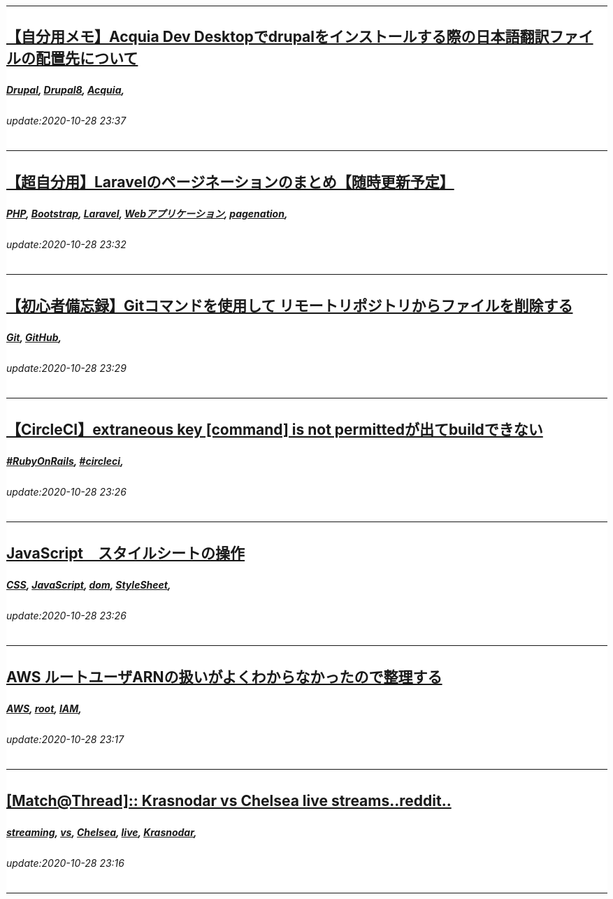 
---
## [【自分用メモ】Acquia Dev Desktopでdrupalをインストールする際の日本語翻訳ファイルの配置先について](https://qiita.com/bm0/items/a7a5b90925c07e1feedb)
##### [Drupal](https://qiita.com/tags/Drupal), [Drupal8](https://qiita.com/tags/Drupal8), [Acquia](https://qiita.com/tags/Acquia), 
###### update:2020-10-28 23:37
---
## [【超自分用】Laravelのページネーションのまとめ【随時更新予定】](https://qiita.com/hogeJima/items/3bb88e30b269a7f6d068)
##### [PHP](https://qiita.com/tags/PHP), [Bootstrap](https://qiita.com/tags/Bootstrap), [Laravel](https://qiita.com/tags/Laravel), [Webアプリケーション](https://qiita.com/tags/Webアプリケーション), [pagenation](https://qiita.com/tags/pagenation), 
###### update:2020-10-28 23:32
---
## [【初心者備忘録】Gitコマンドを使用して リモートリポジトリからファイルを削除する ](https://qiita.com/Ganba_KM/items/9a61071ebf21fdb8f483)
##### [Git](https://qiita.com/tags/Git), [GitHub](https://qiita.com/tags/GitHub), 
###### update:2020-10-28 23:29
---
## [【CircleCI】extraneous key [command] is not permittedが出てbuildできない](https://qiita.com/ichihara-development/items/315283afad87196550fb)
##### [#RubyOnRails](https://qiita.com/tags/#RubyOnRails), [#circleci](https://qiita.com/tags/#circleci), 
###### update:2020-10-28 23:26
---
## [JavaScript　スタイルシートの操作](https://qiita.com/TaHiroki/items/9fc01a3ee9bb06e67d1c)
##### [CSS](https://qiita.com/tags/CSS), [JavaScript](https://qiita.com/tags/JavaScript), [dom](https://qiita.com/tags/dom), [StyleSheet](https://qiita.com/tags/StyleSheet), 
###### update:2020-10-28 23:26
---
## [AWS ルートユーザARNの扱いがよくわからなかったので整理する](https://qiita.com/takengine/items/fdb5f57ce14cb79029ce)
##### [AWS](https://qiita.com/tags/AWS), [root](https://qiita.com/tags/root), [IAM](https://qiita.com/tags/IAM), 
###### update:2020-10-28 23:17
---
## [[Match@Thread]:: Krasnodar vs Chelsea live streams..reddit..](https://qiita.com/UEFA-Champions-League2020/items/9170e3ea42220612c0e4)
##### [streaming](https://qiita.com/tags/streaming), [vs](https://qiita.com/tags/vs), [Chelsea](https://qiita.com/tags/Chelsea), [live](https://qiita.com/tags/live), [Krasnodar](https://qiita.com/tags/Krasnodar), 
###### update:2020-10-28 23:16
---